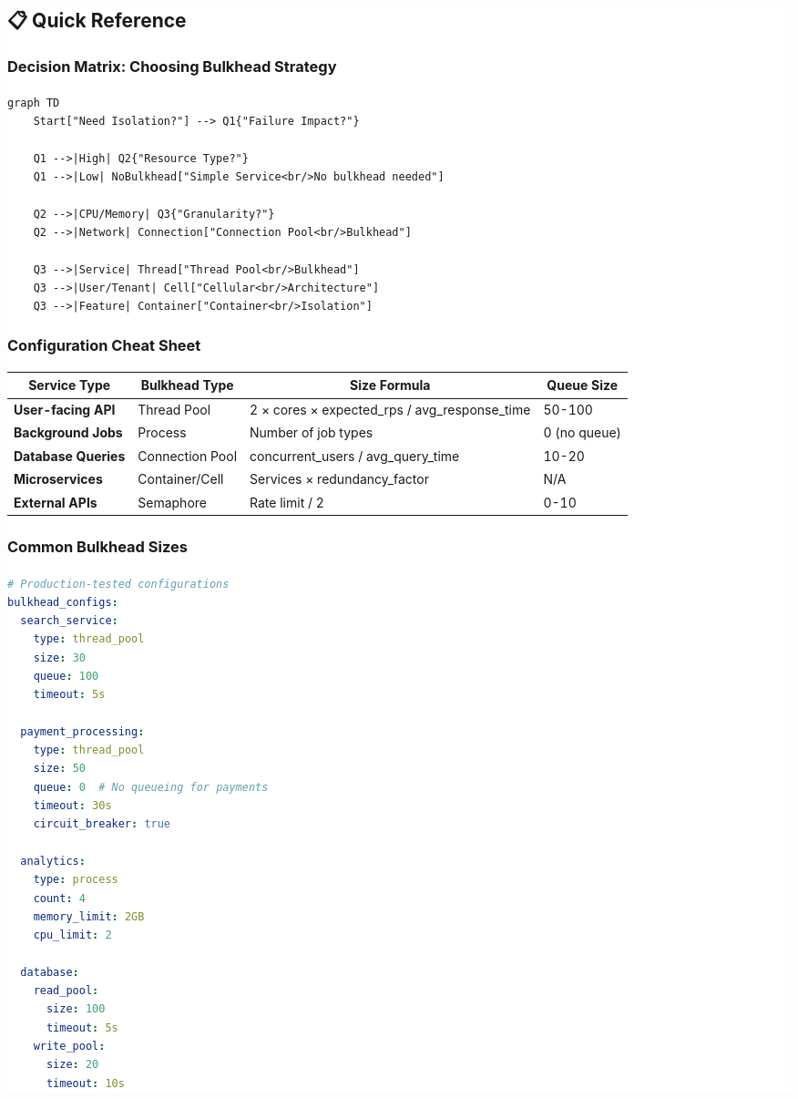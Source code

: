## 📋 Quick Reference

### Decision Matrix: Choosing Bulkhead Strategy

```mermaid
graph TD
    Start["Need Isolation?"] --> Q1{"Failure Impact?"}
    
    Q1 -->|High| Q2{"Resource Type?"}
    Q1 -->|Low| NoBulkhead["Simple Service<br/>No bulkhead needed"]
    
    Q2 -->|CPU/Memory| Q3{"Granularity?"}
    Q2 -->|Network| Connection["Connection Pool<br/>Bulkhead"]
    
    Q3 -->|Service| Thread["Thread Pool<br/>Bulkhead"]
    Q3 -->|User/Tenant| Cell["Cellular<br/>Architecture"]
    Q3 -->|Feature| Container["Container<br/>Isolation"]
```

### Configuration Cheat Sheet

| Service Type | Bulkhead Type | Size Formula | Queue Size |
|-------------|---------------|--------------|------------|
| **User-facing API** | Thread Pool | 2 × cores × expected_rps / avg_response_time | 50-100 |
| **Background Jobs** | Process | Number of job types | 0 (no queue) |
| **Database Queries** | Connection Pool | concurrent_users / avg_query_time | 10-20 |
| **Microservices** | Container/Cell | Services × redundancy_factor | N/A |
| **External APIs** | Semaphore | Rate limit / 2 | 0-10 |

### Common Bulkhead Sizes

```yaml
# Production-tested configurations
bulkhead_configs:
  search_service:
    type: thread_pool
    size: 30
    queue: 100
    timeout: 5s
    
  payment_processing:
    type: thread_pool
    size: 50
    queue: 0  # No queueing for payments
    timeout: 30s
    circuit_breaker: true
    
  analytics:
    type: process
    count: 4
    memory_limit: 2GB
    cpu_limit: 2
    
  database:
    read_pool:
      size: 100
      timeout: 5s
    write_pool:
      size: 20
      timeout: 10s
```